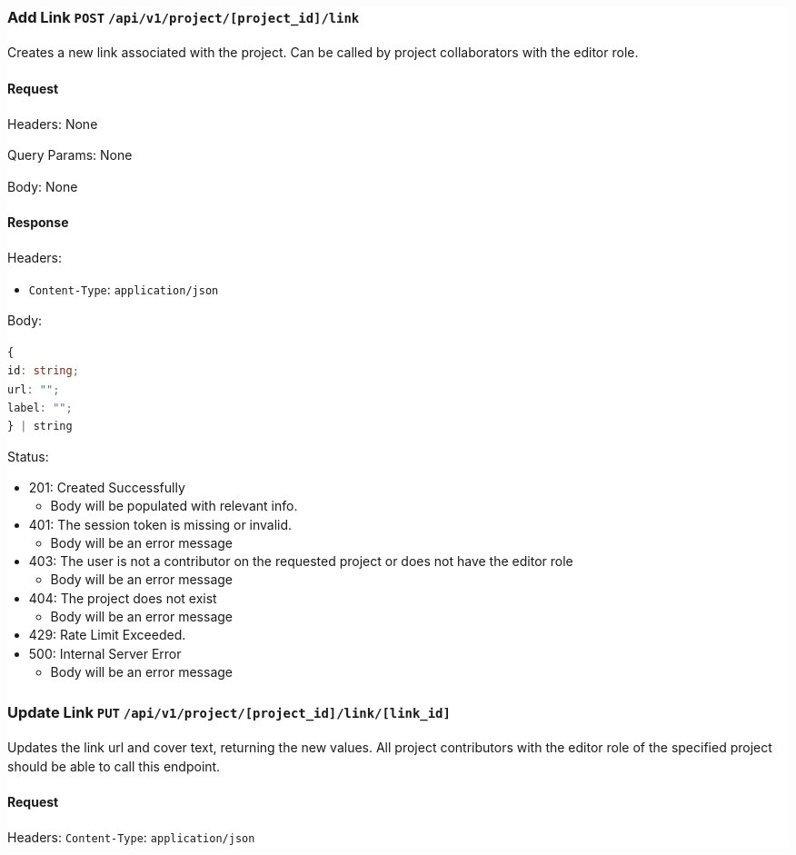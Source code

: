 ### Add Link `POST` `/api/v1/project/[project_id]/link`

Creates a new link associated with the project. Can be called by project collaborators with the editor role.

#### Request

Headers:
None

Query Params:
None

Body:
None

#### Response

Headers:

- `Content-Type`: `application/json`

Body:

```typescript
{
id: string;
url: "";
label: "";
} | string
```

Status:

- 201: Created Successfully
  - Body will be populated with relevant info.
- 401: The session token is missing or invalid.
  - Body will be an error message
- 403: The user is not a contributor on the requested project or does not have the editor role
  - Body will be an error message
- 404: The project does not exist
  - Body will be an error message
- 429: Rate Limit Exceeded.
- 500: Internal Server Error
  - Body will be an error message

### Update Link `PUT` `/api/v1/project/[project_id]/link/[link_id]`

Updates the link url and cover text, returning the new values. All project contributors with the editor role of the specified project should be able to call this endpoint.

#### Request

Headers:
`Content-Type`: `application/json`
